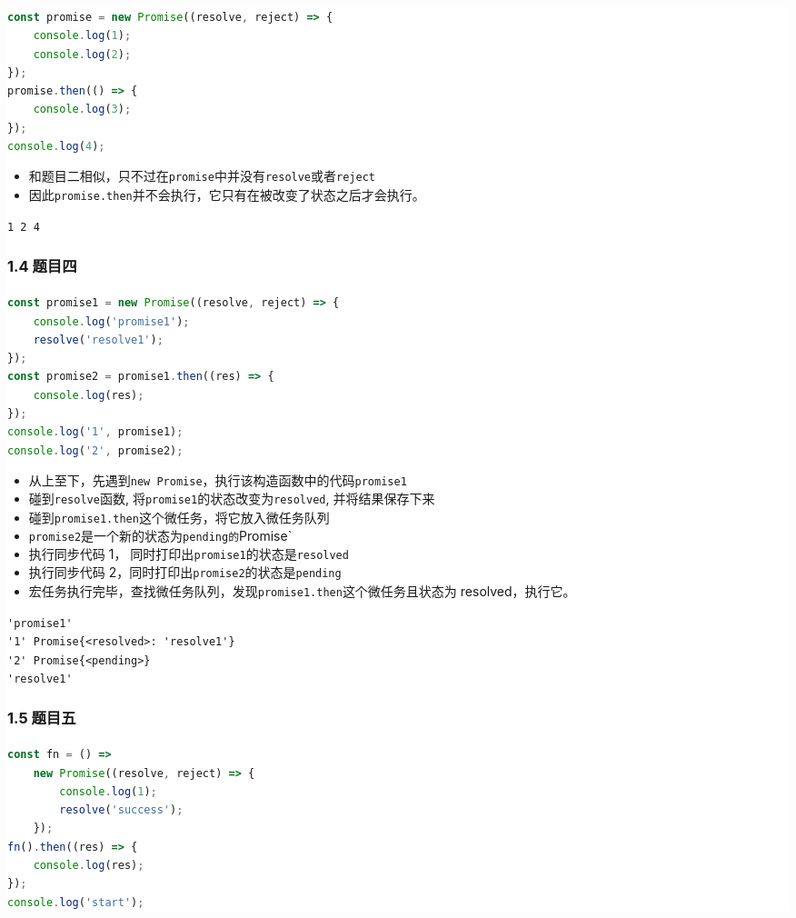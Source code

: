 ```javascript
const promise = new Promise((resolve, reject) => {
	console.log(1);
	console.log(2);
});
promise.then(() => {
	console.log(3);
});
console.log(4);
```

- 和题目二相似，只不过在`promise`中并没有`resolve`或者`reject`
- 因此`promise.then`并不会执行，它只有在被改变了状态之后才会执行。

```
1 2 4
```

### 1.4 题目四

```javascript
const promise1 = new Promise((resolve, reject) => {
	console.log('promise1');
	resolve('resolve1');
});
const promise2 = promise1.then((res) => {
	console.log(res);
});
console.log('1', promise1);
console.log('2', promise2);
```

- 从上至下，先遇到`new Promise`，执行该构造函数中的代码`promise1`
- 碰到`resolve`函数, 将`promise1`的状态改变为`resolved`, 并将结果保存下来
- 碰到`promise1.then`这个微任务，将它放入微任务队列
- `promise2`是一个新的状态为`pending的`Promise\`
- 执行同步代码 1， 同时打印出`promise1`的状态是`resolved`
- 执行同步代码 2，同时打印出`promise2`的状态是`pending`
- 宏任务执行完毕，查找微任务队列，发现`promise1.then`这个微任务且状态为 resolved，执行它。

```
'promise1'
'1' Promise{<resolved>: 'resolve1'}
'2' Promise{<pending>}
'resolve1'
```

### 1.5 题目五

```javascript
const fn = () =>
	new Promise((resolve, reject) => {
		console.log(1);
		resolve('success');
	});
fn().then((res) => {
	console.log(res);
});
console.log('start');
```
